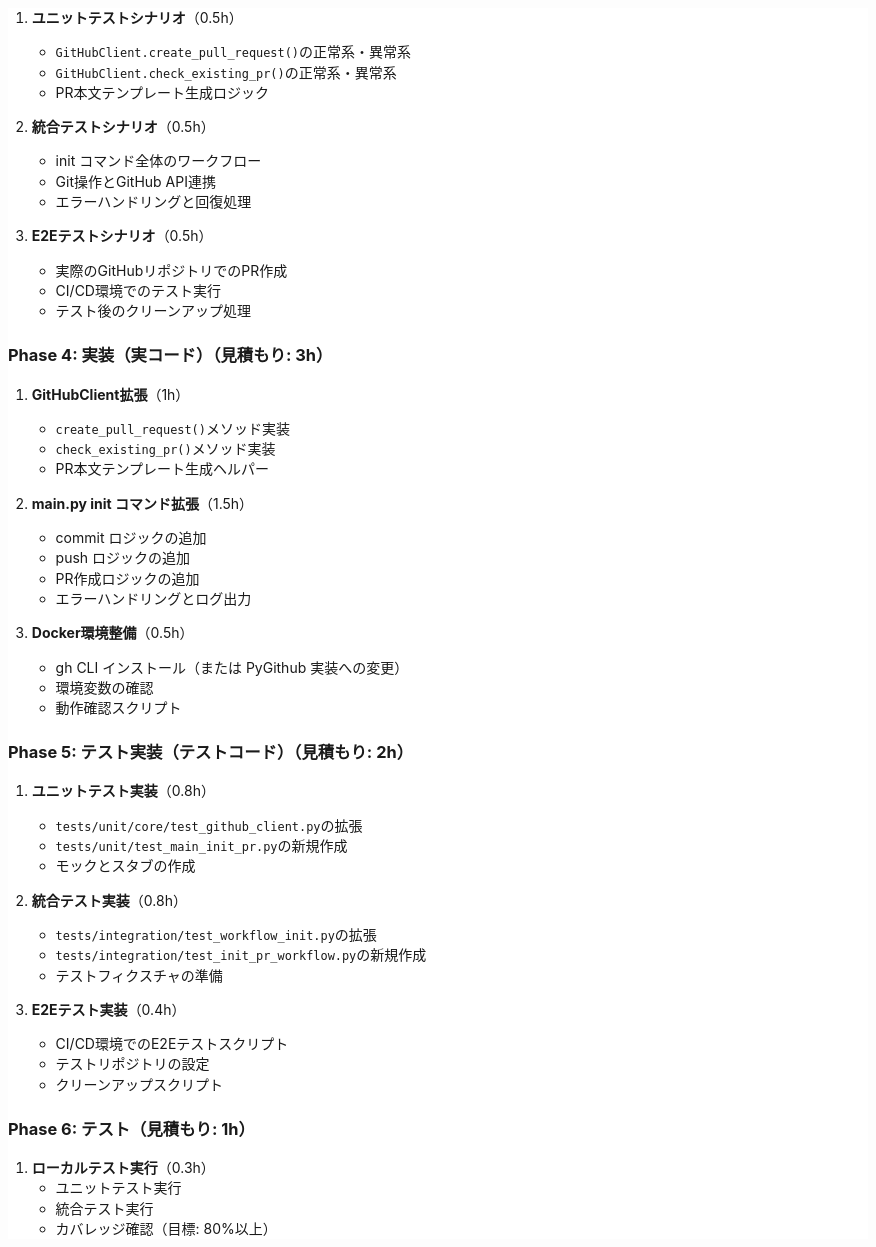 1. **ユニットテストシナリオ**（0.5h）
   - `GitHubClient.create_pull_request()`の正常系・異常系
   - `GitHubClient.check_existing_pr()`の正常系・異常系
   - PR本文テンプレート生成ロジック

2. **統合テストシナリオ**（0.5h）
   - init コマンド全体のワークフロー
   - Git操作とGitHub API連携
   - エラーハンドリングと回復処理

3. **E2Eテストシナリオ**（0.5h）
   - 実際のGitHubリポジトリでのPR作成
   - CI/CD環境でのテスト実行
   - テスト後のクリーンアップ処理

### Phase 4: 実装（実コード）（見積もり: 3h）

1. **GitHubClient拡張**（1h）
   - `create_pull_request()`メソッド実装
   - `check_existing_pr()`メソッド実装
   - PR本文テンプレート生成ヘルパー

2. **main.py init コマンド拡張**（1.5h）
   - commit ロジックの追加
   - push ロジックの追加
   - PR作成ロジックの追加
   - エラーハンドリングとログ出力

3. **Docker環境整備**（0.5h）
   - gh CLI インストール（または PyGithub 実装への変更）
   - 環境変数の確認
   - 動作確認スクリプト

### Phase 5: テスト実装（テストコード）（見積もり: 2h）

1. **ユニットテスト実装**（0.8h）
   - `tests/unit/core/test_github_client.py`の拡張
   - `tests/unit/test_main_init_pr.py`の新規作成
   - モックとスタブの作成

2. **統合テスト実装**（0.8h）
   - `tests/integration/test_workflow_init.py`の拡張
   - `tests/integration/test_init_pr_workflow.py`の新規作成
   - テストフィクスチャの準備

3. **E2Eテスト実装**（0.4h）
   - CI/CD環境でのE2Eテストスクリプト
   - テストリポジトリの設定
   - クリーンアップスクリプト

### Phase 6: テスト（見積もり: 1h）

1. **ローカルテスト実行**（0.3h）
   - ユニットテスト実行
   - 統合テスト実行
   - カバレッジ確認（目標: 80%以上）
